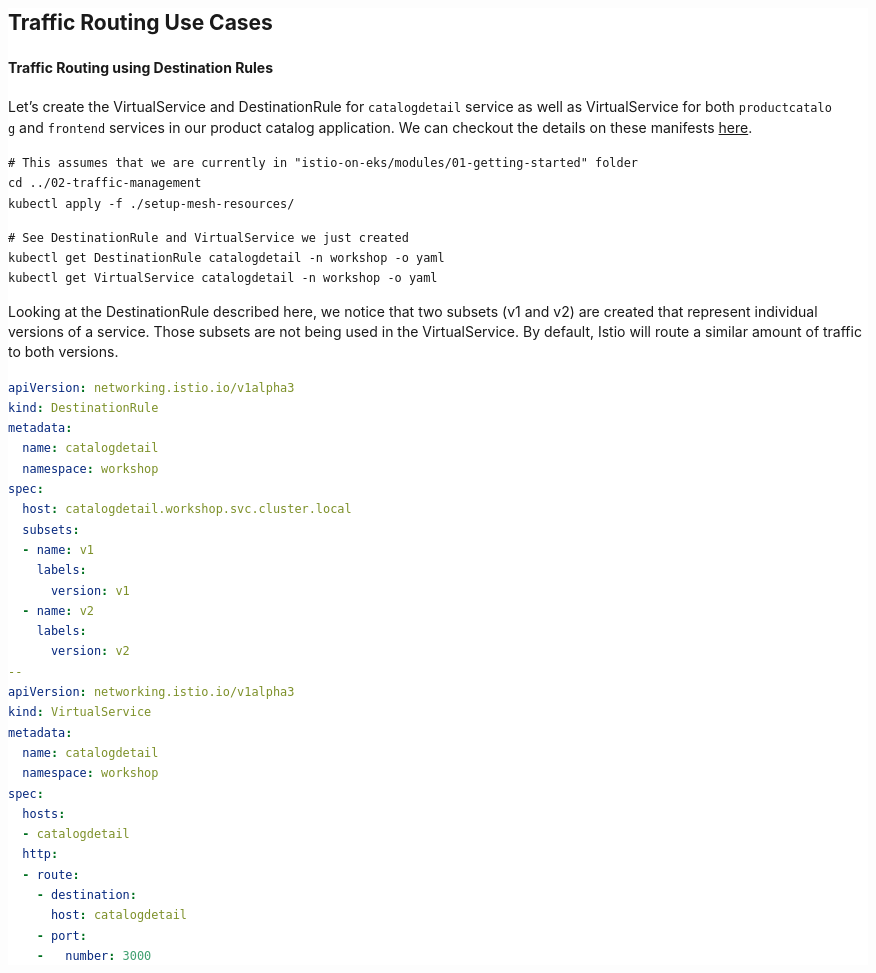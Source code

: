 
## Traffic Routing Use Cases

#### Traffic Routing using Destination Rules

Let’s create the VirtualService and DestinationRule for `catalogdetail` service as well as VirtualService for both `productcatalog` and `frontend` services in our product catalog application. We can checkout the details on these manifests [here](https://github.com/aws-samples/istio-on-eks/tree/main/modules/02-traffic-management/setup-mesh-resources).

```shell
# This assumes that we are currently in "istio-on-eks/modules/01-getting-started" folder
cd ../02-traffic-management
kubectl apply -f ./setup-mesh-resources/
```

```shell
# See DestinationRule and VirtualService we just created
kubectl get DestinationRule catalogdetail -n workshop -o yaml
kubectl get VirtualService catalogdetail -n workshop -o yaml
```

Looking at the DestinationRule described here, we notice that two subsets (v1 and v2) are created that represent individual versions of a service. Those subsets are not being used in the VirtualService. By default, Istio will route a similar amount of traffic to both versions.

```yaml
apiVersion: networking.istio.io/v1alpha3
kind: DestinationRule
metadata:
  name: catalogdetail
  namespace: workshop
spec:
  host: catalogdetail.workshop.svc.cluster.local
  subsets:
  - name: v1
    labels:
      version: v1
  - name: v2
    labels:
      version: v2    
--
apiVersion: networking.istio.io/v1alpha3
kind: VirtualService
metadata:
  name: catalogdetail 
  namespace: workshop 
spec: 
  hosts: 
  - catalogdetail 
  http: 
  - route: 
    - destination: 
      host: catalogdetail 
    - port: 
    -   number: 3000
```
